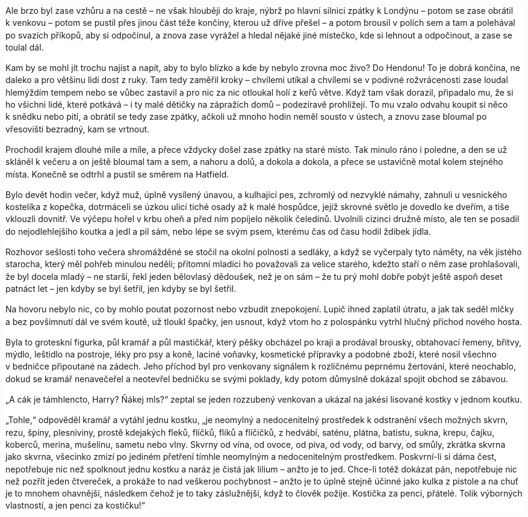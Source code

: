 Ale brzo byl zase vzhůru a na cestě – ne však hlouběji do kraje, nýbrž po hlavní silnici zpátky k Londýnu – potom se zase obrátil k venkovu – potom se pustil přes jinou část téže končiny, kterou už dříve přešel – a potom brousil v polích sem a tam a polehával po svazích příkopů, aby si odpočinul, a znova zase vyrážel a hledal nějaké jiné místečko, kde si lehnout a odpočinout, a zase se toulal dál.

Kam by se mohl jít trochu najíst a napít, aby to bylo blízko a kde by nebylo zrovna moc živo? Do Hendonu! To je dobrá končina, ne daleko a pro většinu lidí dost z ruky. Tam tedy zaměřil kroky – chvílemi utíkal a chvílemi se v podivné rožvrácenosti zase loudal hlemýždím tempem nebo se vůbec zastavil a pro nic za nic otloukal holí z keřů větve. Když tam však dorazil, připadalo mu, že si ho všichni lidé, které potkává – i ty malé dětičky na zápražích domů – podezíravě prohlížejí. To mu vzalo odvahu koupit si něco k snědku nebo pití, a obrátil se tedy zase zpátky, ačkoli už mnoho hodin neměl sousto v ústech, a znovu zase bloumal po vřesovišti bezradný, kam se vrtnout.

Prochodil krajem dlouhé míle a míle, a přece vždycky došel zase zpátky na staré místo. Tak minulo ráno i poledne, a den se už skláněl k večeru a on ještě bloumal tam a sem, a nahoru a dolů, a dokola a dokola, a přece se ustavičně motal kolem stejného místa. Konečně se odtrhl a pustil se směrem na Hatfield.

Bylo devět hodin večer, když muž, úplně vysílený únavou, a kulhající pes, zchromlý od nezvyklé námahy, zahnuli u vesnického kostelíka z kopečka, dotrmáceli se úzkou ulicí tiché osady až k malé hospůdce, jejíž skrovné světlo je dovedlo ke dveřím, a tiše vklouzli dovnitř. Ve výčepu hořel v krbu oheň a před ním popíjelo několik čeledínů. Uvolnili cizinci družně místo, ale ten se posadil do nejodlehlejšího koutka a jedl a pil sám, nebo lépe se svým psem, kterému čas od času hodil ždibek jídla.

Rozhovor sešlosti toho večera shromážděné se stočil na okolní polnosti a sedláky, a když se vyčerpaly tyto náměty, na věk jistého starocha, který měl pohřeb minulou neděli; přítomní mladíci ho považovali za velice starého, kdežto staří o něm zase prohlašovali, že byl docela mladý – ne starší, řekl jeden bělovlasý dědoušek, než je on sám – že tu prý mohl dobře pobýt ještě aspoň deset patnáct let – jen kdyby se byl šetřil, jen kdyby se byl šetřil.

Na hovoru nebylo nic, co by mohlo poutat pozornost nebo vzbudit znepokojení. Lupič ihned zaplatil útratu, a jak tak seděl mlčky a bez povšimnutí dál ve svém koutě, už tloukl špačky, jen usnout, když vtom ho z polospánku vytrhl hlučný příchod nového hosta.

Byla to groteskní figurka, půl kramář a půl mastičkář, který pěšky obcházel po kraji a prodával brousky, obtahovací řemeny, břitvy, mýdlo, leštidlo na postroje, léky pro psy a koně, laciné voňavky, kosmetické přípravky a podobné zboží, které nosil všechno v bedničce připoutané na zádech. Jeho příchod byl pro venkovany signálem k rozličnému peprnému žertování, které neochablo, dokud se kramář nenavečeřel a neotevřel bedničku se svými poklady, kdy potom důmyslně dokázal spojit obchod se zábavou.

„A cák je támhlencto, Harry? Ňákej mls?“ zeptal se jeden rozzubený venkovan a ukázal na jakési lisované kostky v jednom koutku.

„Tohle,“ odpověděl kramář a vytáhl jednu kostku, „je neomylný a nedocenitelný prostředek k odstranění všech možných skvrn, rezu, špíny, plesniviny, prostě kdejakých fleků, flíčků, fliků a flíčičků, z hedvábí, saténu, plátna, batistu, sukna, krepu, čajku, koberců, merina, mušelínu, sametu nebo vlny. Skvrny od vína, od ovoce, od piva, od vody, od barvy, od smůly, zkrátka skvrna jako skvrna, všecinko zmizí po jediném přetření tímhle neomylným a nedocenitelným prostředkem. Poskvrní-li si dáma čest, nepotřebuje nic než spolknout jednu kostku a naráz je čistá jak lilium – anžto je to jed. Chce-li totéž dokázat pán, nepotřebuje nic než pozřít jeden čtvereček, a prokáže to nad veškerou pochybnost – anžto je to úplně stejně účinné jako kulka z pistole a na chuť je to mnohem ohavnější, následkem čehož je to taky záslužnější, když to člověk požije. Kostička za penci, přátelé. Tolik výborných vlastností, a jen penci za kostičku!“
